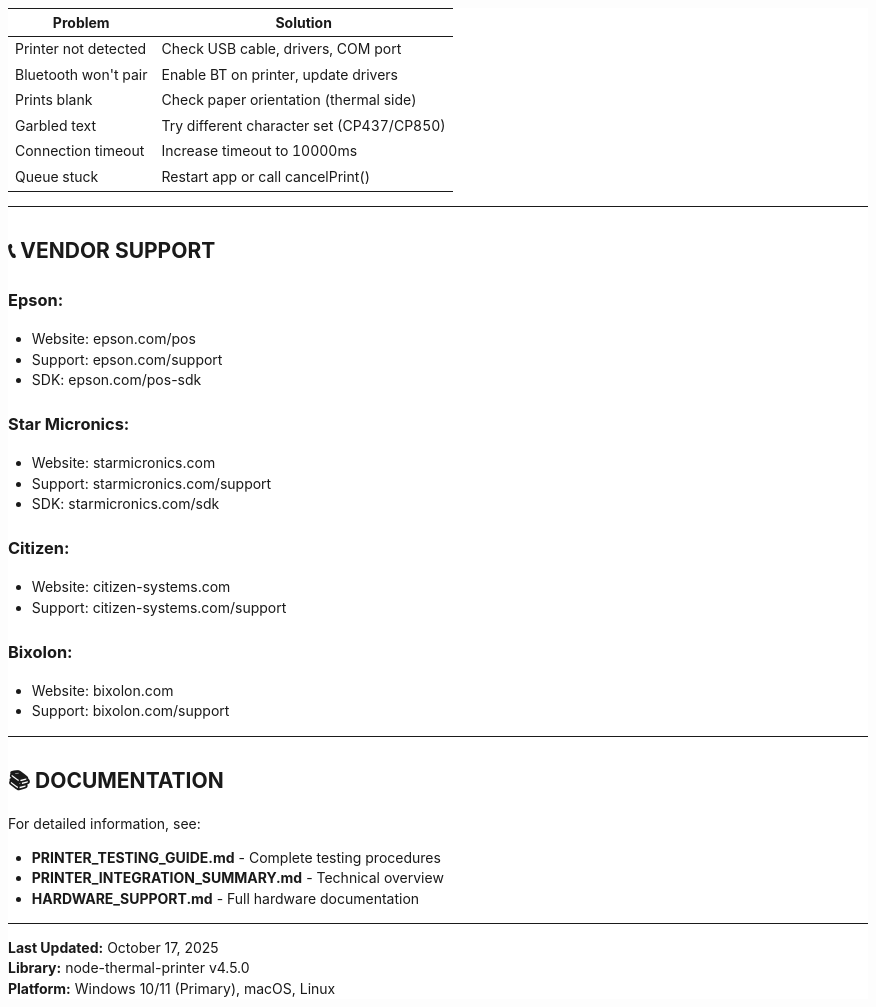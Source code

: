 | Problem              | Solution                                  |
| -------------------- | ----------------------------------------- |
| Printer not detected | Check USB cable, drivers, COM port        |
| Bluetooth won't pair | Enable BT on printer, update drivers      |
| Prints blank         | Check paper orientation (thermal side)    |
| Garbled text         | Try different character set (CP437/CP850) |
| Connection timeout   | Increase timeout to 10000ms               |
| Queue stuck          | Restart app or call cancelPrint()         |

---

## 📞 **VENDOR SUPPORT**

### **Epson:**

- Website: epson.com/pos
- Support: epson.com/support
- SDK: epson.com/pos-sdk

### **Star Micronics:**

- Website: starmicronics.com
- Support: starmicronics.com/support
- SDK: starmicronics.com/sdk

### **Citizen:**

- Website: citizen-systems.com
- Support: citizen-systems.com/support

### **Bixolon:**

- Website: bixolon.com
- Support: bixolon.com/support

---

## 📚 **DOCUMENTATION**

For detailed information, see:

- **PRINTER_TESTING_GUIDE.md** - Complete testing procedures
- **PRINTER_INTEGRATION_SUMMARY.md** - Technical overview
- **HARDWARE_SUPPORT.md** - Full hardware documentation

---

**Last Updated:** October 17, 2025  
**Library:** node-thermal-printer v4.5.0  
**Platform:** Windows 10/11 (Primary), macOS, Linux

